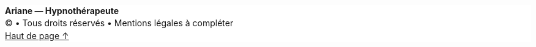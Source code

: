  <footer>
    <div class="container footgrid">
      <div>
        <strong>Ariane — Hypnothérapeute</strong>
        <div class="small">© <span id="y"></span> • Tous droits réservés • Mentions légales à compléter</div>
      </div>
      <div class="small"><a href="#accueil">Haut de page ↑</a></div>
    </div>
  </footer>

  <script>
    // Mise à jour de l'année automatiquement
    document.getElementById('y').textContent = new Date().getFullYear();
  </script>
</body>
</html>
